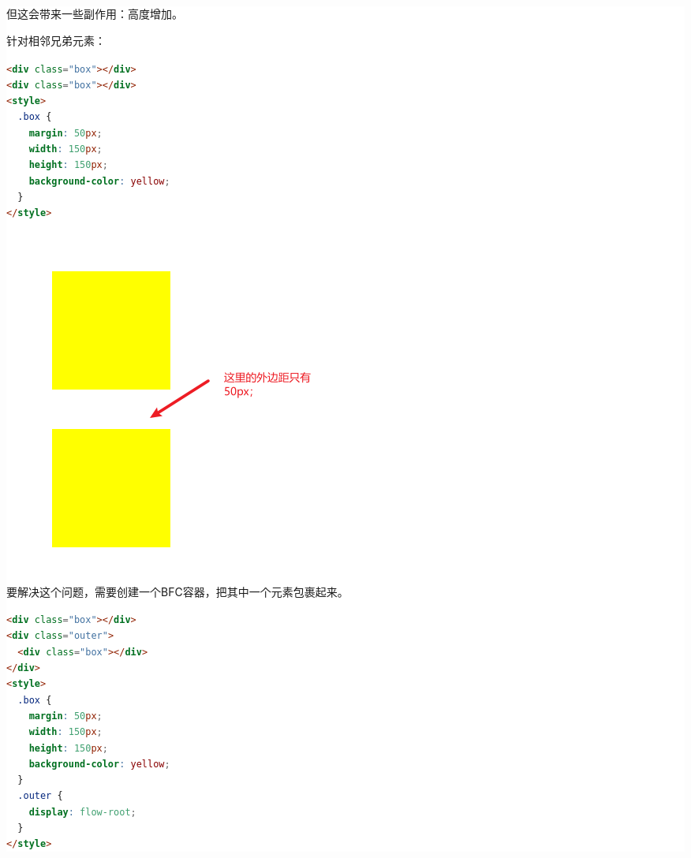 但这会带来一些副作用：高度增加。



针对相邻兄弟元素：

```html
<div class="box"></div>
<div class="box"></div>
<style>
  .box {
    margin: 50px;
    width: 150px;
    height: 150px;
    background-color: yellow;
  }
</style>
```

![image-20240807221521468](./markdown_assets/image-20240807221521468.png)

要解决这个问题，需要创建一个BFC容器，把其中一个元素包裹起来。

```html
<div class="box"></div>
<div class="outer">
  <div class="box"></div>
</div>
<style>
  .box {
    margin: 50px;
    width: 150px;
    height: 150px;
    background-color: yellow;
  }
  .outer {
    display: flow-root;
  }
</style>
```
